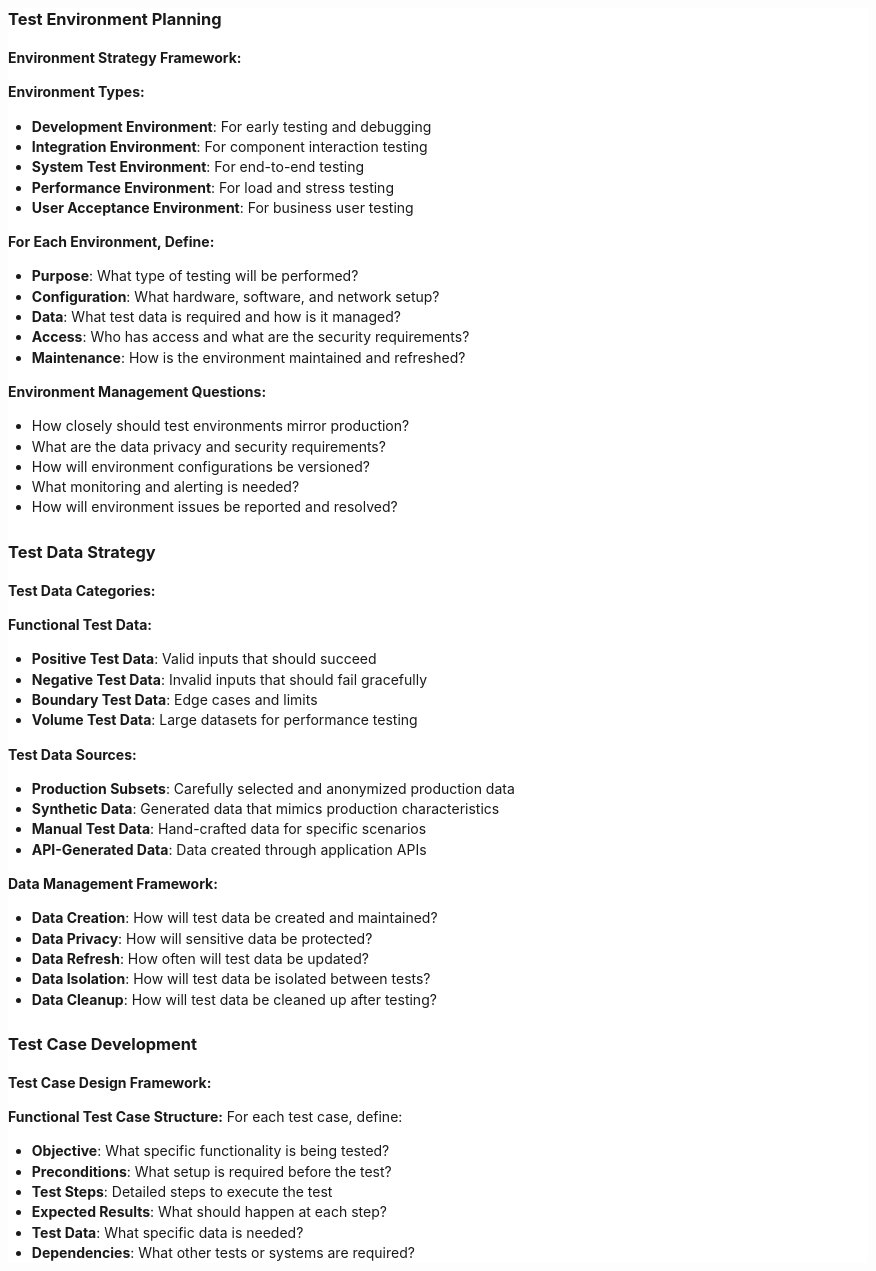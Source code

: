 ### Test Environment Planning

**Environment Strategy Framework:**

**Environment Types:**
- **Development Environment**: For early testing and debugging
- **Integration Environment**: For component interaction testing
- **System Test Environment**: For end-to-end testing
- **Performance Environment**: For load and stress testing
- **User Acceptance Environment**: For business user testing

**For Each Environment, Define:**
- **Purpose**: What type of testing will be performed?
- **Configuration**: What hardware, software, and network setup?
- **Data**: What test data is required and how is it managed?
- **Access**: Who has access and what are the security requirements?
- **Maintenance**: How is the environment maintained and refreshed?

**Environment Management Questions:**
- How closely should test environments mirror production?
- What are the data privacy and security requirements?
- How will environment configurations be versioned?
- What monitoring and alerting is needed?
- How will environment issues be reported and resolved?

### Test Data Strategy

**Test Data Categories:**

**Functional Test Data:**
- **Positive Test Data**: Valid inputs that should succeed
- **Negative Test Data**: Invalid inputs that should fail gracefully
- **Boundary Test Data**: Edge cases and limits
- **Volume Test Data**: Large datasets for performance testing

**Test Data Sources:**
- **Production Subsets**: Carefully selected and anonymized production data
- **Synthetic Data**: Generated data that mimics production characteristics
- **Manual Test Data**: Hand-crafted data for specific scenarios
- **API-Generated Data**: Data created through application APIs

**Data Management Framework:**
- **Data Creation**: How will test data be created and maintained?
- **Data Privacy**: How will sensitive data be protected?
- **Data Refresh**: How often will test data be updated?
- **Data Isolation**: How will test data be isolated between tests?
- **Data Cleanup**: How will test data be cleaned up after testing?

### Test Case Development

**Test Case Design Framework:**

**Functional Test Case Structure:**
For each test case, define:
- **Objective**: What specific functionality is being tested?
- **Preconditions**: What setup is required before the test?
- **Test Steps**: Detailed steps to execute the test
- **Expected Results**: What should happen at each step?
- **Test Data**: What specific data is needed?
- **Dependencies**: What other tests or systems are required?
